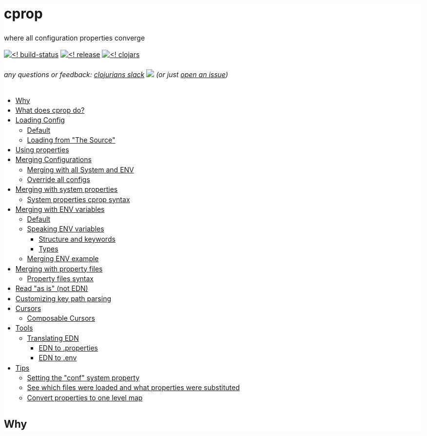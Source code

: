 # cprop

where all configuration properties converge

[![<! build-status](https://travis-ci.org/tolitius/cprop.svg?branch=master)](https://travis-ci.org/tolitius/cprop)
[![<! release](https://img.shields.io/badge/dynamic/json.svg?label=release&url=https%3A%2F%2Fclojars.org%2Fcprop%2Flatest-version.json&query=version&colorB=blue)](https://github.com/tolitius/cprop/releases)
[![<! clojars](https://img.shields.io/clojars/v/cprop.svg)](https://clojars.org/cprop)

###### _any_ questions or feedback: [clojurians slack](https://clojurians.slack.com/messages/clojure/) <img src="doc/img/slack-icon.png" width="15px"> (or just [open an issue](https://github.com/tolitius/cprop/issues))

- [Why](#why)
- [What does cprop do?](#what-does-cprop-do)
- [Loading Config](#loading-config)
  - [Default](#default)
  - [Loading from "The Source"](#loading-from-the-source)
- [Using properties](#using-properties)
- [Merging Configurations](#merging-configurations)
  - [Merging with all System and ENV](#merging-with-all-system-and-env)
  - [Override all configs](#override-all-configs)
- [Merging with system properties](#merging-with-system-properties)
  - [System properties cprop syntax](#system-properties-cprop-syntax)
- [Merging with ENV variables](#merging-with-env-variables)
  - [Default](#default-1)
  - [Speaking ENV variables](#speaking-env-variables)
    - [Structure and keywords](#structure-and-keywords)
    - [Types](#types)
  - [Merging ENV example](#merging-env-example)
- [Merging with property files](#merging-with-property-files)
  - [Property files syntax](#property-files-syntax)
- [Read "as is" (not EDN)](#read-as-is-not-edn)
- [Customizing key path parsing](#customizing-key-path-parsing)
- [Cursors](#cursors)
  - [Composable Cursors](#composable-cursors)
- [Tools](#tools)
  - [Translating EDN](#translating-edn)
    - [EDN to .properties](#edn-to-properties)
    - [EDN to .env](#edn-to-env)
- [Tips](#tips)
  - [Setting the "conf" system property](#setting-the-conf-system-property)
  - [See which files were loaded and what properties were substituted](#see-which-files-were-loaded-and-what-properties-were-substituted)
  - [Convert properties to one level map](#convert-properties-to-a-one-level-map)

## Why
